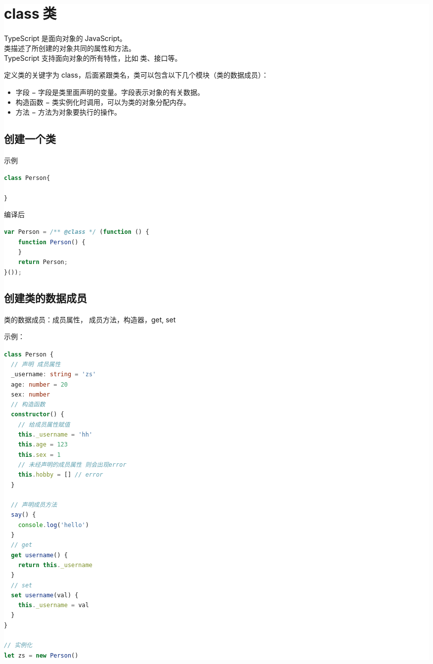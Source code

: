 # class 类

TypeScript 是面向对象的 JavaScript。<br/>
类描述了所创建的对象共同的属性和方法。<br/>
TypeScript 支持面向对象的所有特性，比如 类、接口等。<br/>

定义类的关键字为 class，后面紧跟类名，类可以包含以下几个模块（类的数据成员）：
+ 字段 − 字段是类里面声明的变量。字段表示对象的有关数据。
+ 构造函数 − 类实例化时调用，可以为类的对象分配内存。
+ 方法 − 方法为对象要执行的操作。

## 创建一个类
示例
```ts
class Person{

}
```
编译后
```js
var Person = /** @class */ (function () {
    function Person() {
    }
    return Person;
}());
```

## 创建类的数据成员
类的数据成员：成员属性， 成员方法，构造器，get, set

示例：
```ts
class Person {
  // 声明 成员属性
  _username: string = 'zs'
  age: number = 20
  sex: number
  // 构造函数
  constructor() {
    // 给成员属性赋值
    this._username = 'hh'
    this.age = 123
    this.sex = 1
    // 未经声明的成员属性 则会出现error
    this.hobby = [] // error
  }

  // 声明成员方法
  say() {
    console.log('hello')
  }
  // get
  get username() {
    return this._username
  }
  // set
  set username(val) {
    this._username = val
  }
}

// 实例化
let zs = new Person()
```
